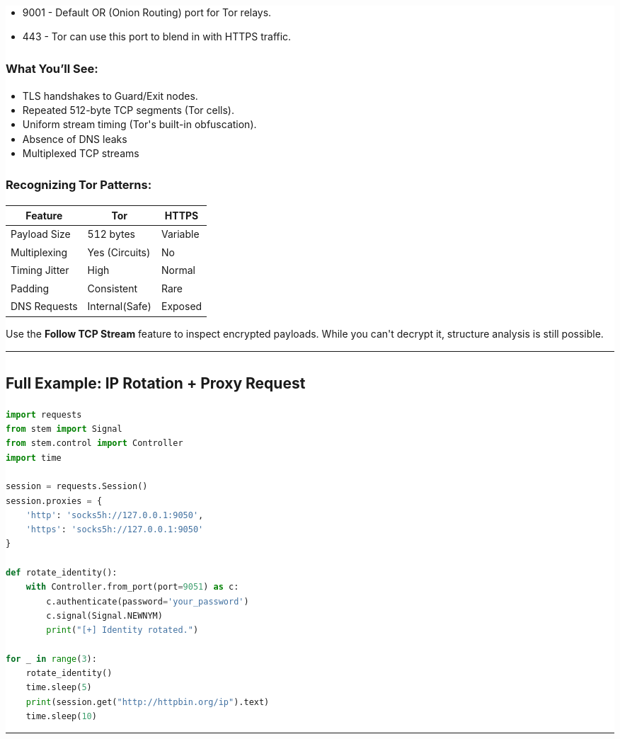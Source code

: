 * 9001 - Default OR (Onion Routing) port for Tor relays.

* 443 - Tor can use this port to blend in with HTTPS traffic.

### What You’ll See:

* TLS handshakes to Guard/Exit nodes.
* Repeated 512-byte TCP segments (Tor cells).
* Uniform stream timing (Tor's built-in obfuscation).
* Absence of DNS leaks
* Multiplexed TCP streams

### Recognizing Tor Patterns:

| Feature       | Tor            | HTTPS    |
| ------------- | -------------- | -------- |
| Payload Size  | 512 bytes      | Variable |
| Multiplexing  | Yes (Circuits) | No       |
| Timing Jitter | High           | Normal   |
| Padding       | Consistent     | Rare     |
| DNS Requests  | Internal(Safe) | Exposed  |

Use the **Follow TCP Stream** feature to inspect encrypted payloads. While you can't decrypt it, structure analysis is still possible.

---

## Full Example: IP Rotation + Proxy Request

```python
import requests
from stem import Signal
from stem.control import Controller
import time

session = requests.Session()
session.proxies = {
    'http': 'socks5h://127.0.0.1:9050',
    'https': 'socks5h://127.0.0.1:9050'
}

def rotate_identity():
    with Controller.from_port(port=9051) as c:
        c.authenticate(password='your_password')
        c.signal(Signal.NEWNYM)
        print("[+] Identity rotated.")

for _ in range(3):
    rotate_identity()
    time.sleep(5)
    print(session.get("http://httpbin.org/ip").text)
    time.sleep(10)
```

---